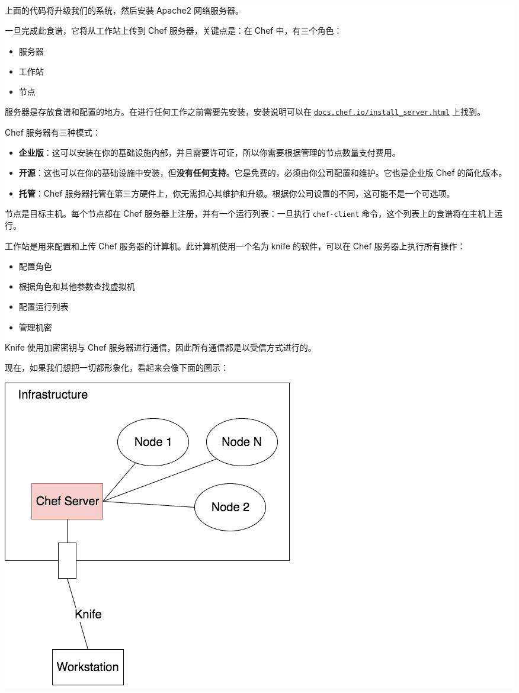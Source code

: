 上面的代码将升级我们的系统，然后安装 Apache2 网络服务器。

一旦完成此食谱，它将从工作站上传到 Chef 服务器，关键点是：在 Chef 中，有三个角色：

+   服务器

+   工作站

+   节点

服务器是存放食谱和配置的地方。在进行任何工作之前需要先安装，安装说明可以在 [`docs.chef.io/install_server.html`](https://docs.chef.io/install_server.html) 上找到。

Chef 服务器有三种模式：

+   **企业版**：这可以安装在你的基础设施内部，并且需要许可证，所以你需要根据管理的节点数量支付费用。

+   **开源**：这也可以在你的基础设施中安装，但**没有任何支持**。它是免费的，必须由你公司配置和维护。它也是企业版 Chef 的简化版本。

+   **托管**：Chef 服务器托管在第三方硬件上，你无需担心其维护和升级。根据你公司设置的不同，这可能不是一个可选项。

节点是目标主机。每个节点都在 Chef 服务器上注册，并有一个运行列表：一旦执行 `chef-client` 命令，这个列表上的食谱将在主机上运行。

工作站是用来配置和上传 Chef 服务器的计算机。此计算机使用一个名为 knife 的软件，可以在 Chef 服务器上执行所有操作：

+   配置角色

+   根据角色和其他参数查找虚拟机

+   配置运行列表

+   管理机密

Knife 使用加密密钥与 Chef 服务器进行通信，因此所有通信都是以受信方式进行的。

现在，如果我们想把一切都形象化，看起来会像下面的图示：

![](img/82bdd4ea-1c7d-4309-b637-22350469cded.png)
